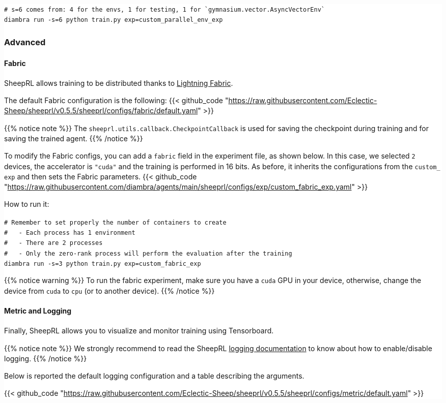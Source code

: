 ```shell
# s=6 comes from: 4 for the envs, 1 for testing, 1 for `gymnasium.vector.AsyncVectorEnv`
diambra run -s=6 python train.py exp=custom_parallel_env_exp
```

### Advanced

#### Fabric
SheepRL allows training to be distributed thanks to <a href="https://lightning.ai/docs/fabric/stable/" target="_blank">Lightning Fabric</a>.

The default Fabric configuration is the following:
{{< github_code "https://raw.githubusercontent.com/Eclectic-Sheep/sheeprl/v0.5.5/sheeprl/configs/fabric/default.yaml" >}}

{{% notice note %}}
The `sheeprl.utils.callback.CheckpointCallback` is used for saving the checkpoint during training and for saving the trained agent.
{{% /notice %}}

To modify the Fabric configs, you can add a `fabric` field in the experiment file, as shown below. In this case, we selected `2` devices, the accelerator is `"cuda"` and the training is performed in 16 bits. As before, it inherits the configurations from the `custom_exp` and then sets the Fabric parameters.
{{< github_code "https://raw.githubusercontent.com/diambra/agents/main/sheeprl/configs/exp/custom_fabric_exp.yaml" >}}

How to run it:
```shell
# Remember to set properly the number of containers to create
#   - Each process has 1 environment
#   - There are 2 processes
#   - Only the zero-rank process will perform the evaluation after the training
diambra run -s=3 python train.py exp=custom_fabric_exp
```

{{% notice warning %}}
To run the fabric experiment, make sure you have a `cuda` GPU in your device, otherwise, change the device from `cuda` to `cpu` (or to another device).
{{% /notice %}}


#### Metric and Logging
Finally, SheepRL allows you to visualize and monitor training using Tensorboard. 

{{% notice note %}}
We strongly recommend to read the SheepRL <a href="https://github.com/Eclectic-Sheep/sheeprl/blob/v0.5.5/howto/logs_and_checkpoints.md" target="_blank">logging documentation</a> to know about how to enable/disable logging.
{{% /notice %}}

Below is reported the default logging configuration and a table describing the arguments.

{{< github_code "https://raw.githubusercontent.com/Eclectic-Sheep/sheeprl/v0.5.5/sheeprl/configs/metric/default.yaml" >}}
